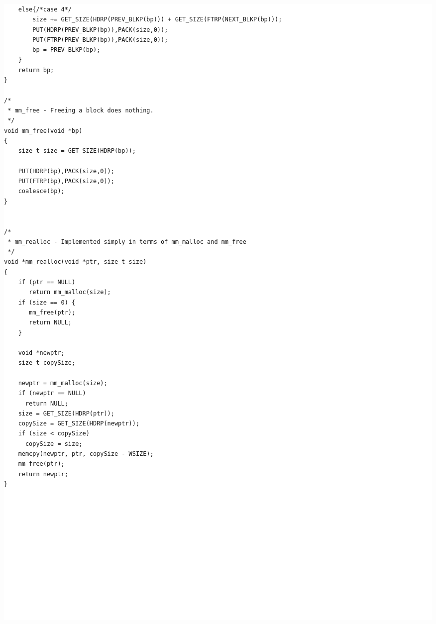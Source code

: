 ```
    else{/*case 4*/
        size += GET_SIZE(HDRP(PREV_BLKP(bp))) + GET_SIZE(FTRP(NEXT_BLKP(bp)));
        PUT(HDRP(PREV_BLKP(bp)),PACK(size,0));
        PUT(FTRP(PREV_BLKP(bp)),PACK(size,0));
        bp = PREV_BLKP(bp);
    }
    return bp;
}

/*
 * mm_free - Freeing a block does nothing.
 */
void mm_free(void *bp)
{
    size_t size = GET_SIZE(HDRP(bp));

    PUT(HDRP(bp),PACK(size,0));
    PUT(FTRP(bp),PACK(size,0));
    coalesce(bp);
}


/*
 * mm_realloc - Implemented simply in terms of mm_malloc and mm_free
 */
void *mm_realloc(void *ptr, size_t size)
{
    if (ptr == NULL)
       return mm_malloc(size);
    if (size == 0) {
       mm_free(ptr);
       return NULL;
    }

    void *newptr;
    size_t copySize;

    newptr = mm_malloc(size);
    if (newptr == NULL)
      return NULL;
    size = GET_SIZE(HDRP(ptr));
    copySize = GET_SIZE(HDRP(newptr));
    if (size < copySize)
      copySize = size;
    memcpy(newptr, ptr, copySize - WSIZE);
    mm_free(ptr);
    return newptr;
}














```
